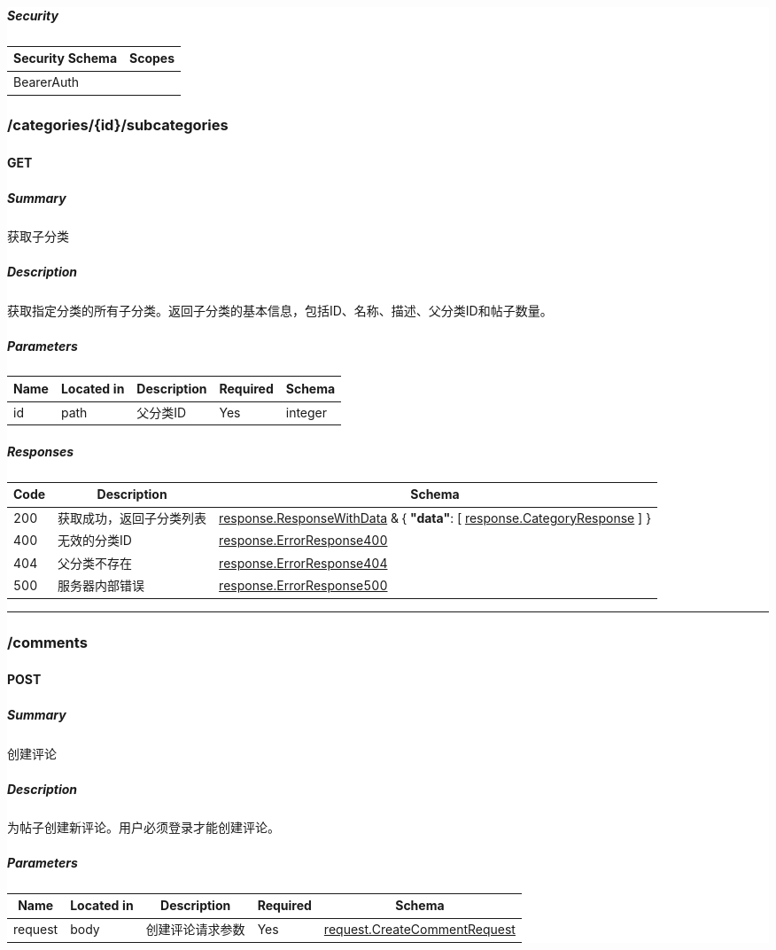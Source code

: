 ##### Security

| Security Schema | Scopes |
| --------------- | ------ |
| BearerAuth |  |

### /categories/{id}/subcategories

#### GET
##### Summary

获取子分类

##### Description

获取指定分类的所有子分类。返回子分类的基本信息，包括ID、名称、描述、父分类ID和帖子数量。

##### Parameters

| Name | Located in | Description | Required | Schema |
| ---- | ---------- | ----------- | -------- | ------ |
| id | path | 父分类ID | Yes | integer |

##### Responses

| Code | Description | Schema |
| ---- | ----------- | ------ |
| 200 | 获取成功，返回子分类列表 | [response.ResponseWithData](#responseresponsewithdata) & { **"data"**: [ [response.CategoryResponse](#responsecategoryresponse) ] } |
| 400 | 无效的分类ID | [response.ErrorResponse400](#responseerrorresponse400) |
| 404 | 父分类不存在 | [response.ErrorResponse404](#responseerrorresponse404) |
| 500 | 服务器内部错误 | [response.ErrorResponse500](#responseerrorresponse500) |

---
### /comments

#### POST
##### Summary

创建评论

##### Description

为帖子创建新评论。用户必须登录才能创建评论。

##### Parameters

| Name | Located in | Description | Required | Schema |
| ---- | ---------- | ----------- | -------- | ------ |
| request | body | 创建评论请求参数 | Yes | [request.CreateCommentRequest](#requestcreatecommentrequest) |
